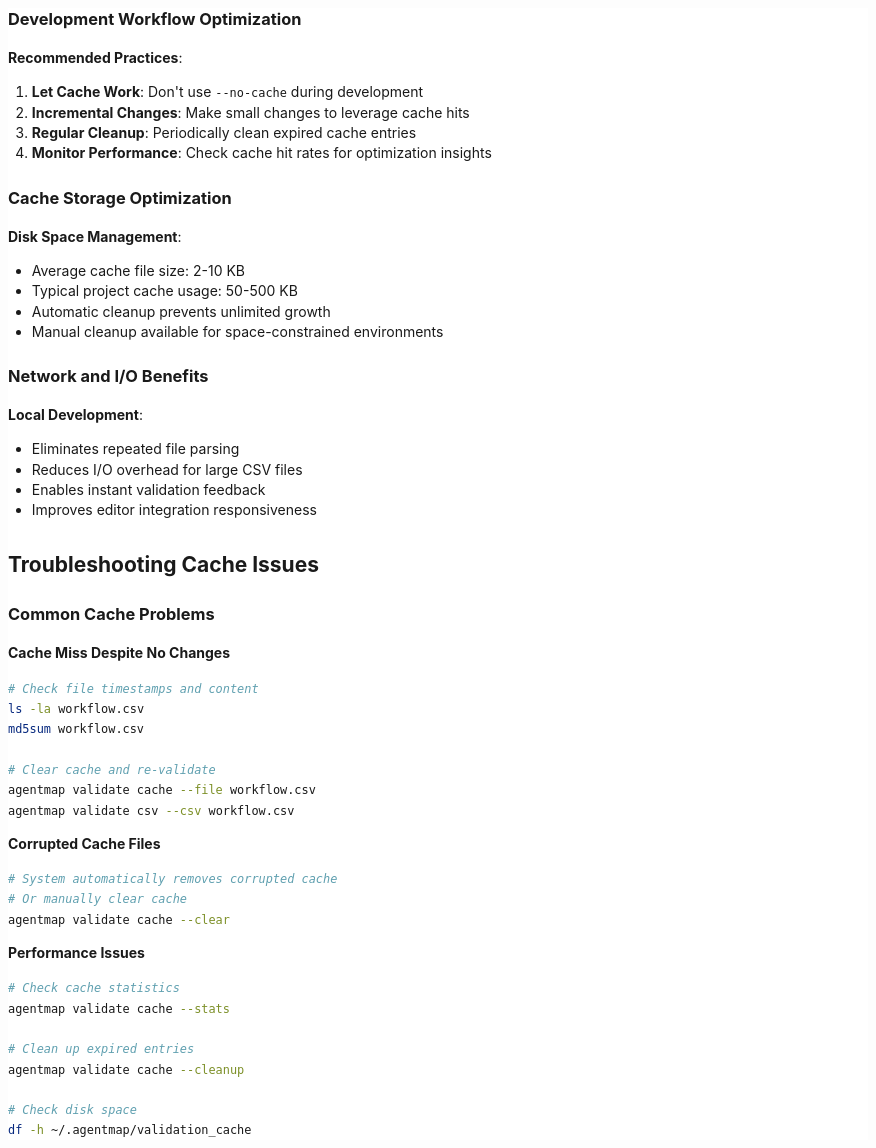 ### Development Workflow Optimization

**Recommended Practices**:

1. **Let Cache Work**: Don't use `--no-cache` during development
2. **Incremental Changes**: Make small changes to leverage cache hits
3. **Regular Cleanup**: Periodically clean expired cache entries
4. **Monitor Performance**: Check cache hit rates for optimization insights

### Cache Storage Optimization

**Disk Space Management**:
- Average cache file size: 2-10 KB
- Typical project cache usage: 50-500 KB
- Automatic cleanup prevents unlimited growth
- Manual cleanup available for space-constrained environments

### Network and I/O Benefits

**Local Development**:
- Eliminates repeated file parsing
- Reduces I/O overhead for large CSV files
- Enables instant validation feedback
- Improves editor integration responsiveness

## Troubleshooting Cache Issues

### Common Cache Problems

**Cache Miss Despite No Changes**
```bash
# Check file timestamps and content
ls -la workflow.csv
md5sum workflow.csv

# Clear cache and re-validate
agentmap validate cache --file workflow.csv
agentmap validate csv --csv workflow.csv
```

**Corrupted Cache Files**
```bash
# System automatically removes corrupted cache
# Or manually clear cache
agentmap validate cache --clear
```

**Performance Issues**
```bash
# Check cache statistics
agentmap validate cache --stats

# Clean up expired entries
agentmap validate cache --cleanup

# Check disk space
df -h ~/.agentmap/validation_cache
```
